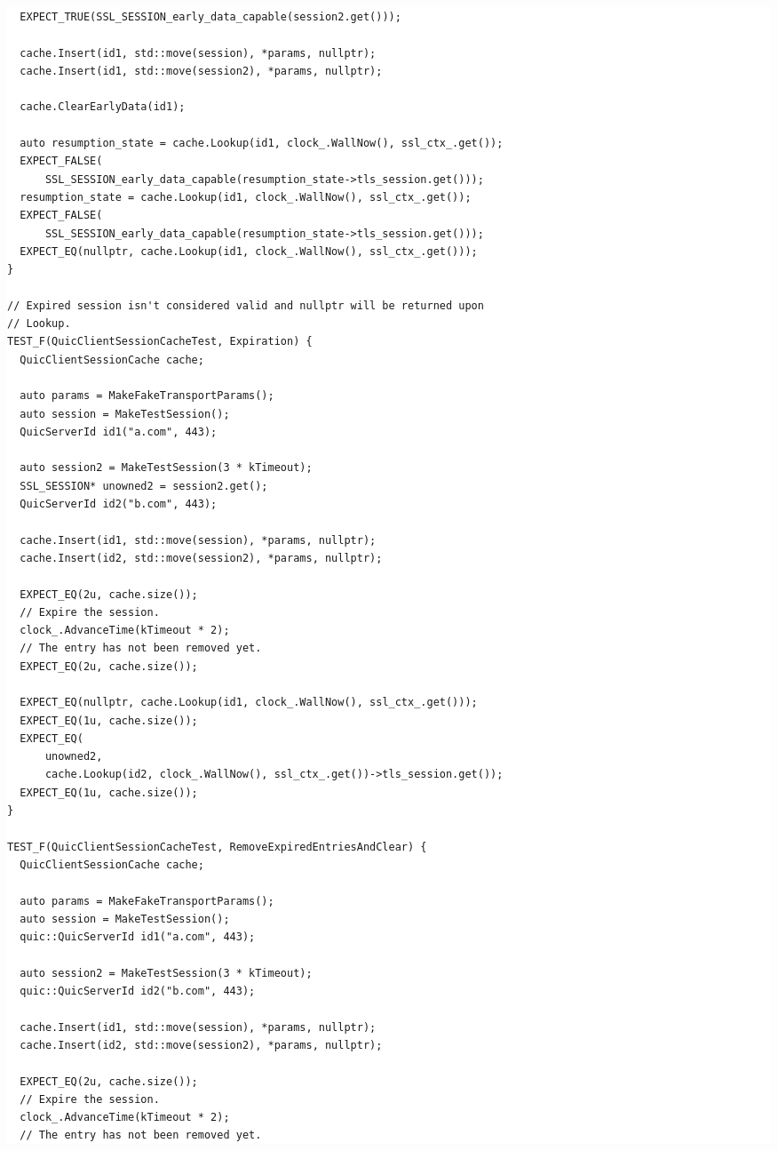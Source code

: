 ```
  EXPECT_TRUE(SSL_SESSION_early_data_capable(session2.get()));

  cache.Insert(id1, std::move(session), *params, nullptr);
  cache.Insert(id1, std::move(session2), *params, nullptr);

  cache.ClearEarlyData(id1);

  auto resumption_state = cache.Lookup(id1, clock_.WallNow(), ssl_ctx_.get());
  EXPECT_FALSE(
      SSL_SESSION_early_data_capable(resumption_state->tls_session.get()));
  resumption_state = cache.Lookup(id1, clock_.WallNow(), ssl_ctx_.get());
  EXPECT_FALSE(
      SSL_SESSION_early_data_capable(resumption_state->tls_session.get()));
  EXPECT_EQ(nullptr, cache.Lookup(id1, clock_.WallNow(), ssl_ctx_.get()));
}

// Expired session isn't considered valid and nullptr will be returned upon
// Lookup.
TEST_F(QuicClientSessionCacheTest, Expiration) {
  QuicClientSessionCache cache;

  auto params = MakeFakeTransportParams();
  auto session = MakeTestSession();
  QuicServerId id1("a.com", 443);

  auto session2 = MakeTestSession(3 * kTimeout);
  SSL_SESSION* unowned2 = session2.get();
  QuicServerId id2("b.com", 443);

  cache.Insert(id1, std::move(session), *params, nullptr);
  cache.Insert(id2, std::move(session2), *params, nullptr);

  EXPECT_EQ(2u, cache.size());
  // Expire the session.
  clock_.AdvanceTime(kTimeout * 2);
  // The entry has not been removed yet.
  EXPECT_EQ(2u, cache.size());

  EXPECT_EQ(nullptr, cache.Lookup(id1, clock_.WallNow(), ssl_ctx_.get()));
  EXPECT_EQ(1u, cache.size());
  EXPECT_EQ(
      unowned2,
      cache.Lookup(id2, clock_.WallNow(), ssl_ctx_.get())->tls_session.get());
  EXPECT_EQ(1u, cache.size());
}

TEST_F(QuicClientSessionCacheTest, RemoveExpiredEntriesAndClear) {
  QuicClientSessionCache cache;

  auto params = MakeFakeTransportParams();
  auto session = MakeTestSession();
  quic::QuicServerId id1("a.com", 443);

  auto session2 = MakeTestSession(3 * kTimeout);
  quic::QuicServerId id2("b.com", 443);

  cache.Insert(id1, std::move(session), *params, nullptr);
  cache.Insert(id2, std::move(session2), *params, nullptr);

  EXPECT_EQ(2u, cache.size());
  // Expire the session.
  clock_.AdvanceTime(kTimeout * 2);
  // The entry has not been removed yet.
```